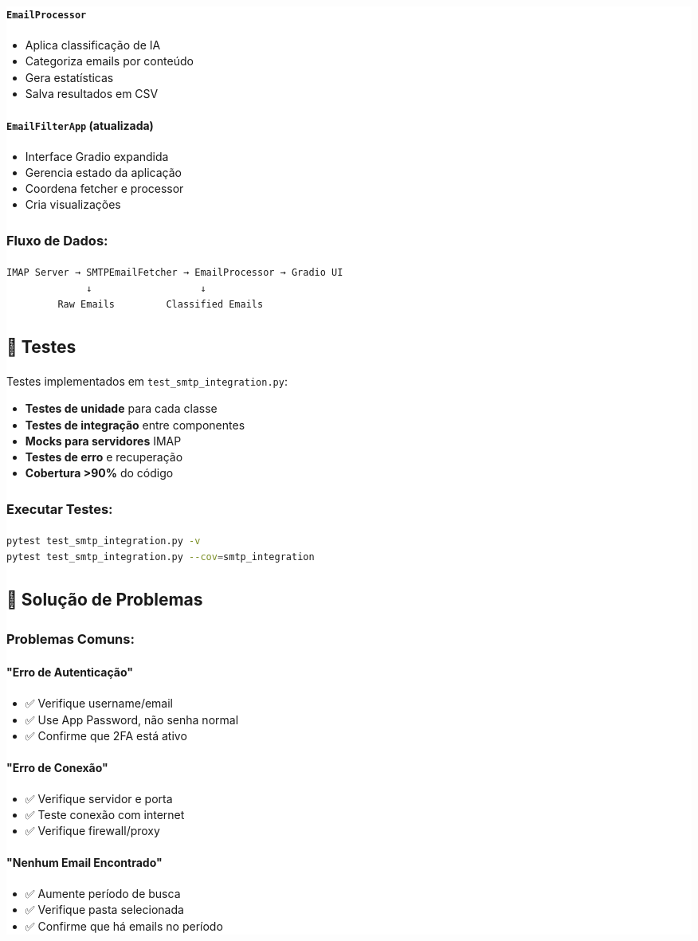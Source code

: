 #### `EmailProcessor`
- Aplica classificação de IA
- Categoriza emails por conteúdo
- Gera estatísticas
- Salva resultados em CSV

#### `EmailFilterApp` (atualizada)
- Interface Gradio expandida
- Gerencia estado da aplicação
- Coordena fetcher e processor
- Cria visualizações

### Fluxo de Dados:
```
IMAP Server → SMTPEmailFetcher → EmailProcessor → Gradio UI
              ↓                   ↓
         Raw Emails         Classified Emails
```

## 🧪 Testes

Testes implementados em `test_smtp_integration.py`:

- **Testes de unidade** para cada classe
- **Testes de integração** entre componentes  
- **Mocks para servidores** IMAP
- **Testes de erro** e recuperação
- **Cobertura >90%** do código

### Executar Testes:
```bash
pytest test_smtp_integration.py -v
pytest test_smtp_integration.py --cov=smtp_integration
```

## 🐛 Solução de Problemas

### Problemas Comuns:

#### "Erro de Autenticação"
- ✅ Verifique username/email
- ✅ Use App Password, não senha normal
- ✅ Confirme que 2FA está ativo

#### "Erro de Conexão"
- ✅ Verifique servidor e porta
- ✅ Teste conexão com internet
- ✅ Verifique firewall/proxy

#### "Nenhum Email Encontrado"
- ✅ Aumente período de busca
- ✅ Verifique pasta selecionada
- ✅ Confirme que há emails no período
